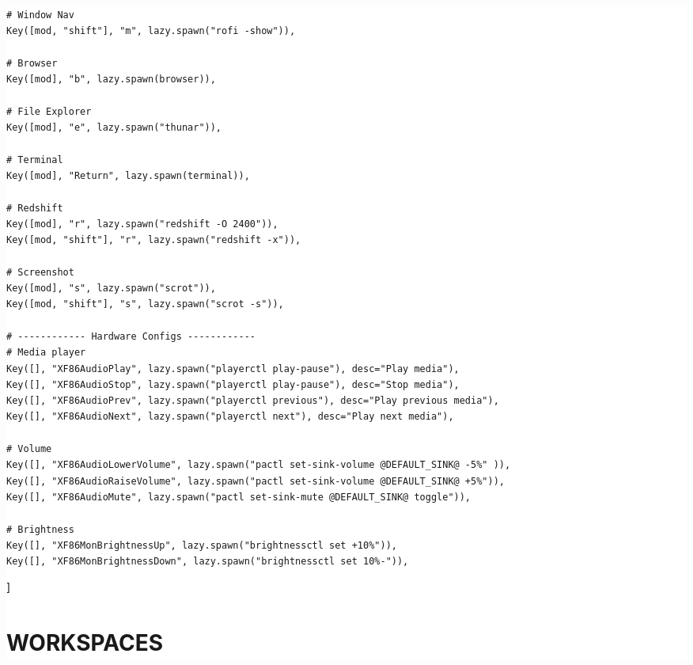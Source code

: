     # Window Nav
    Key([mod, "shift"], "m", lazy.spawn("rofi -show")),

    # Browser
    Key([mod], "b", lazy.spawn(browser)),

    # File Explorer
    Key([mod], "e", lazy.spawn("thunar")),

    # Terminal
    Key([mod], "Return", lazy.spawn(terminal)),

    # Redshift
    Key([mod], "r", lazy.spawn("redshift -O 2400")),
    Key([mod, "shift"], "r", lazy.spawn("redshift -x")),

    # Screenshot
    Key([mod], "s", lazy.spawn("scrot")),
    Key([mod, "shift"], "s", lazy.spawn("scrot -s")),

    # ------------ Hardware Configs ------------
    # Media player
    Key([], "XF86AudioPlay", lazy.spawn("playerctl play-pause"), desc="Play media"),
    Key([], "XF86AudioStop", lazy.spawn("playerctl play-pause"), desc="Stop media"),
    Key([], "XF86AudioPrev", lazy.spawn("playerctl previous"), desc="Play previous media"),
    Key([], "XF86AudioNext", lazy.spawn("playerctl next"), desc="Play next media"),

    # Volume
    Key([], "XF86AudioLowerVolume", lazy.spawn("pactl set-sink-volume @DEFAULT_SINK@ -5%" )),
    Key([], "XF86AudioRaiseVolume", lazy.spawn("pactl set-sink-volume @DEFAULT_SINK@ +5%")),
    Key([], "XF86AudioMute", lazy.spawn("pactl set-sink-mute @DEFAULT_SINK@ toggle")),

    # Brightness
    Key([], "XF86MonBrightnessUp", lazy.spawn("brightnessctl set +10%")),
    Key([], "XF86MonBrightnessDown", lazy.spawn("brightnessctl set 10%-")),
]


# WORKSPACES
